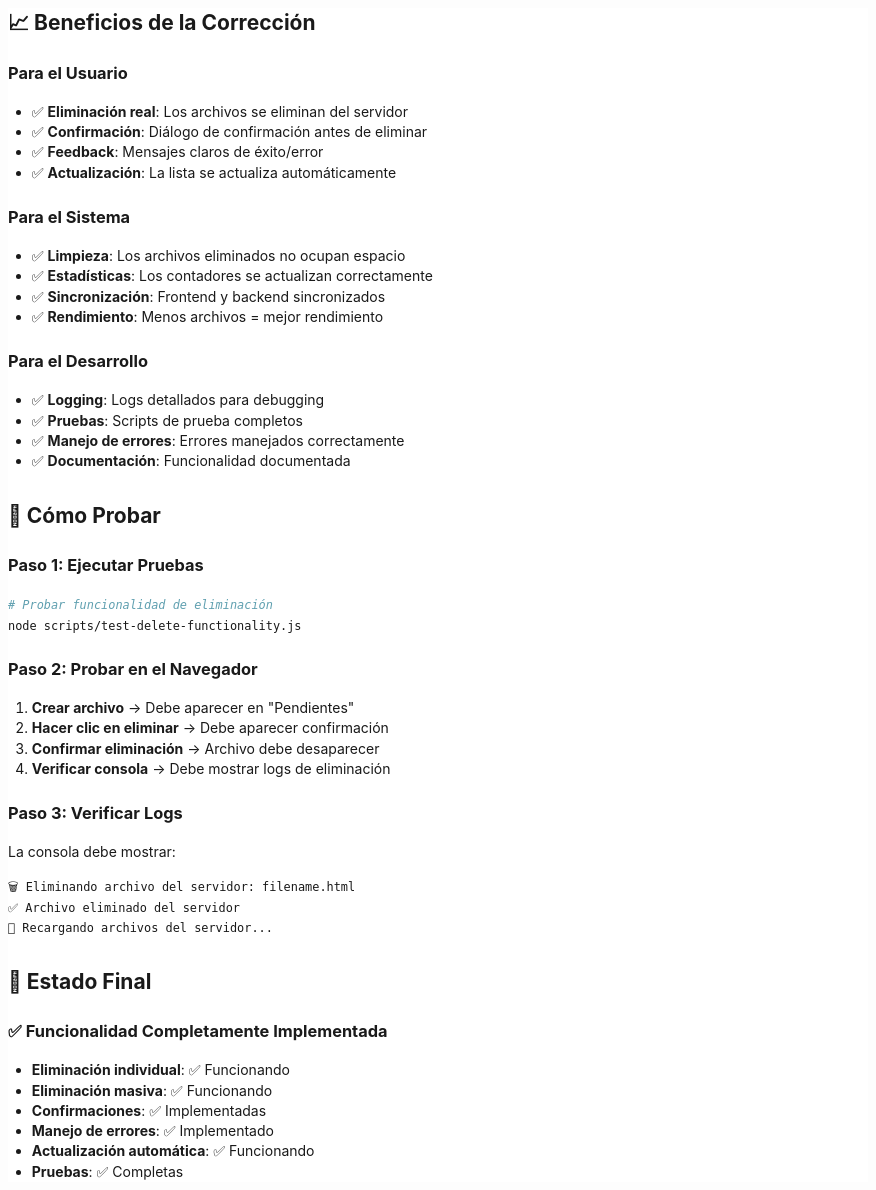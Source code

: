## 📈 Beneficios de la Corrección

### **Para el Usuario**
- ✅ **Eliminación real**: Los archivos se eliminan del servidor
- ✅ **Confirmación**: Diálogo de confirmación antes de eliminar
- ✅ **Feedback**: Mensajes claros de éxito/error
- ✅ **Actualización**: La lista se actualiza automáticamente

### **Para el Sistema**
- ✅ **Limpieza**: Los archivos eliminados no ocupan espacio
- ✅ **Estadísticas**: Los contadores se actualizan correctamente
- ✅ **Sincronización**: Frontend y backend sincronizados
- ✅ **Rendimiento**: Menos archivos = mejor rendimiento

### **Para el Desarrollo**
- ✅ **Logging**: Logs detallados para debugging
- ✅ **Pruebas**: Scripts de prueba completos
- ✅ **Manejo de errores**: Errores manejados correctamente
- ✅ **Documentación**: Funcionalidad documentada

## 🧪 Cómo Probar

### **Paso 1: Ejecutar Pruebas**
```bash
# Probar funcionalidad de eliminación
node scripts/test-delete-functionality.js
```

### **Paso 2: Probar en el Navegador**
1. **Crear archivo** → Debe aparecer en "Pendientes"
2. **Hacer clic en eliminar** → Debe aparecer confirmación
3. **Confirmar eliminación** → Archivo debe desaparecer
4. **Verificar consola** → Debe mostrar logs de eliminación

### **Paso 3: Verificar Logs**
La consola debe mostrar:
```
🗑️ Eliminando archivo del servidor: filename.html
✅ Archivo eliminado del servidor
🔄 Recargando archivos del servidor...
```

## 🎉 Estado Final

### **✅ Funcionalidad Completamente Implementada**
- **Eliminación individual**: ✅ Funcionando
- **Eliminación masiva**: ✅ Funcionando
- **Confirmaciones**: ✅ Implementadas
- **Manejo de errores**: ✅ Implementado
- **Actualización automática**: ✅ Funcionando
- **Pruebas**: ✅ Completas
